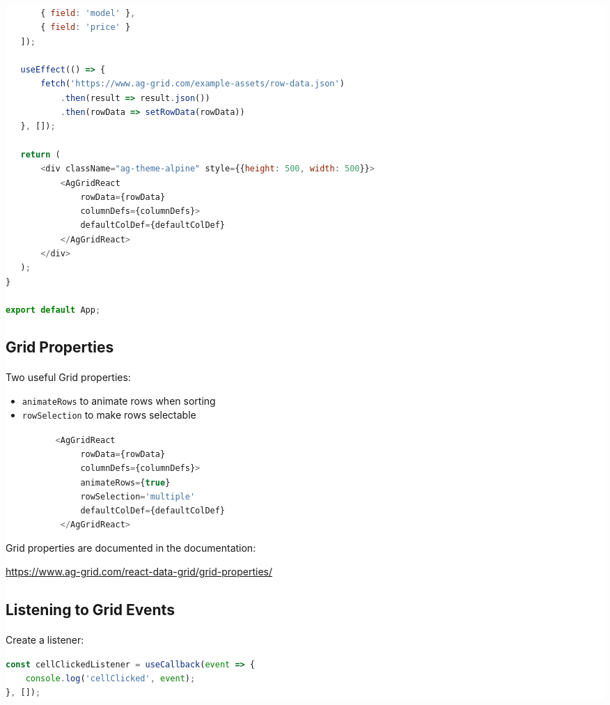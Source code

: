 ```javascript
       { field: 'model' },
       { field: 'price' }
   ]);

   useEffect(() => {
       fetch('https://www.ag-grid.com/example-assets/row-data.json')
           .then(result => result.json())
           .then(rowData => setRowData(rowData))
   }, []);

   return (
       <div className="ag-theme-alpine" style={{height: 500, width: 500}}>
           <AgGridReact
               rowData={rowData}
               columnDefs={columnDefs}>
               defaultColDef={defaultColDef}
           </AgGridReact>
       </div>
   );
}

export default App;
```

## Grid Properties

Two useful Grid properties:

- `animateRows` to animate rows when sorting
- `rowSelection` to make rows selectable

```javascript
          <AgGridReact
               rowData={rowData}
               columnDefs={columnDefs}>
               animateRows={true}
               rowSelection='multiple'
               defaultColDef={defaultColDef}
           </AgGridReact>
```

Grid properties are documented in the documentation:

https://www.ag-grid.com/react-data-grid/grid-properties/

## Listening to Grid Events

Create a listener:

```javascript
const cellClickedListener = useCallback(event => {
    console.log('cellClicked', event);
}, []);
```
